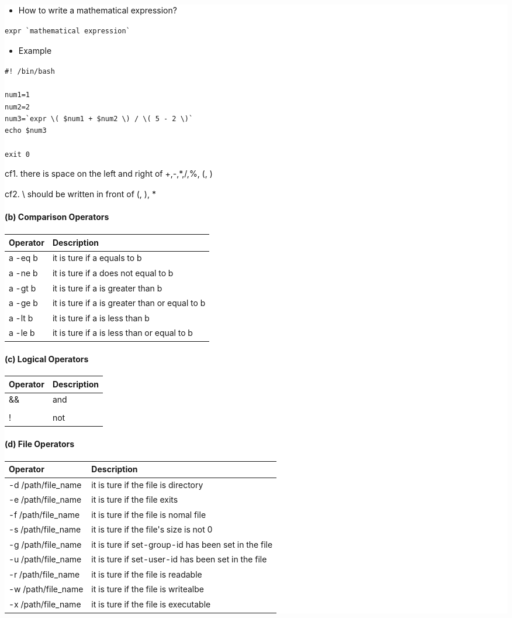 - How to write a mathematical expression?
```
expr `mathematical expression`
```
- Example
```
#! /bin/bash

num1=1
num2=2
num3=`expr \( $num1 + $num2 \) / \( 5 - 2 \)`
echo $num3

exit 0
```
cf1. there is space on the left and right of +,-,*,/,%, (, )

cf2. \ should be written in front of (, ), * 



#### (b) Comparison Operators
| Operator | Description | 
|:--------|:--------|
| a -eq b| it is ture if a equals to b |
| a -ne b| it is ture if a does not equal to b |
| a -gt b| it is ture if a is greater than b |
| a -ge b| it is ture if a is greater than or equal to b |
| a -lt b| it is ture if a is less than b |
| a -le b| it is ture if a is less than or equal to b |

#### (c) Logical Operators
| Operator | Description | 
|:--------|:--------|
| && | and |
| || | or |
| ! | not |

#### (d) File Operators
| Operator | Description | 
|:--------|:--------|
| -d /path/file_name | it is ture if the file is directory |
| -e /path/file_name | it is ture if the file exits |
| -f /path/file_name | it is ture if the file is nomal file |
| -s /path/file_name | it is ture if the file's size is not 0 |
| -g /path/file_name | it is ture if set-group-id has been set in the file |
| -u /path/file_name | it is ture if set-user-id has been set in the file |
| -r /path/file_name | it is ture if the file is readable |
| -w /path/file_name | it is ture if the file is writealbe |
| -x /path/file_name | it is ture if the file is executable |
